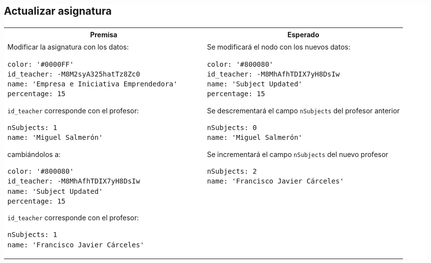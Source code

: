 <div style="page-break-after: always;"></div>

Actualizar asignatura
-

<table style="width: 100%">
<tr><th>Premisa</th><th>Esperado</th></tr>
<tr>
<td style="vertical-align: top; width: 50%">
Modificar la asignatura con los datos:
<pre>
color: '#0000FF'
id_teacher: -M8M2syA325hatTz8Zc0
name: 'Empresa e Iniciativa Emprendedora'
percentage: 15
</pre>
<code>id_teacher</code> corresponde con el profesor:
<pre>
nSubjects: 1
name: 'Miguel Salmerón'
</pre>
cambiándolos a:
<pre>
color: '#800080'
id_teacher: -M8MhAfhTDIX7yH8DsIw
name: 'Subject Updated'
percentage: 15
</pre>
<code>id_teacher</code> corresponde con el profesor:
<pre>
nSubjects: 1
name: 'Francisco Javier Cárceles'
</pre>
</td>
<td style="vertical-align: top; width: 50%">
Se modificará el nodo con los nuevos datos:
<pre>
color: '#800080'
id_teacher: -M8MhAfhTDIX7yH8DsIw
name: 'Subject Updated'
percentage: 15
</pre>
Se descrementará el campo <code>nSubjects</code> del profesor anterior
<pre>
nSubjects: 0
name: 'Miguel Salmerón'
</pre>
Se incrementará el campo <code>nSubjects</code> del nuevo profesor
<pre>
nSubjects: 2
name: 'Francisco Javier Cárceles'
</pre>
</td>
</tr>
</table>
